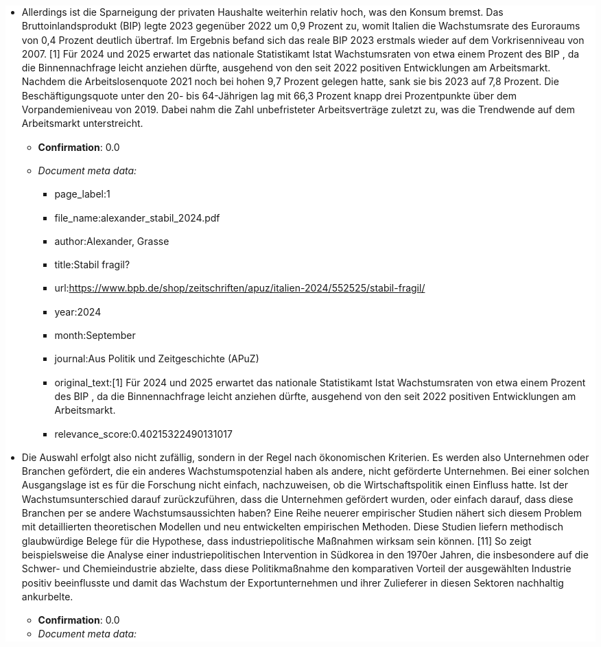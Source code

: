 
+ Allerdings ist die Sparneigung der privaten Haushalte weiterhin relativ hoch, was den Konsum bremst.  Das Bruttoinlandsprodukt (BIP) legte
2023 gegenüber 2022 um 0,9 Prozent zu, womit Italien die Wachstumsrate des Euroraums von 0,4 Prozent deutlich übertraf.  Im Ergebnis befand sich das reale
BIP 2023 erstmals wieder auf dem Vorkrisenniveau von 2007. [1]
Für 2024 und 2025 erwartet das nationale Statistikamt Istat Wachstumsraten von etwa einem Prozent des BIP , da die Binnennachfrage leicht anziehen dürfte,
ausgehend von den seit 2022 positiven Entwicklungen am Arbeitsmarkt.  Nachdem die Arbeitslosenquote 2021 noch bei hohen 9,7 Prozent gelegen hatte, sank sie
bis 2023 auf 7,8 Prozent.  Die Beschäftigungsquote unter den 20- bis 64-Jährigen lag mit 66,3 Prozent knapp drei Prozentpunkte über dem Vorpandemieniveau
von 2019.  Dabei nahm die Zahl unbefristeter Arbeitsverträge zuletzt zu, was die Trendwende auf dem Arbeitsmarkt unterstreicht. 
  - **Confirmation**: 0.0
  - *Document meta data:* 
  
    - page_label:1
  
    - file_name:alexander_stabil_2024.pdf
  
    - author:Alexander, Grasse
  
    - title:Stabil fragil?
  
    - url:https://www.bpb.de/shop/zeitschriften/apuz/italien-2024/552525/stabil-fragil/
  
    - year:2024
  
    - month:September
  
    - journal:Aus Politik und Zeitgeschichte (APuZ)
  
    - original_text:[1]
Für 2024 und 2025 erwartet das nationale Statistikamt Istat Wachstumsraten von etwa einem Prozent des BIP , da die Binnennachfrage leicht anziehen dürfte,
ausgehend von den seit 2022 positiven Entwicklungen am Arbeitsmarkt. 
  
    - relevance_score:0.40215322490131017
  



+ Die Auswahl erfolgt also nicht zufällig, sondern in der Regel nach ökonomischen Kriterien.  Es
werden also Unternehmen oder Branchen gefördert, die ein anderes Wachstumspotenzial haben als andere, nicht geförderte Unternehmen.  Bei einer solchen
Ausgangslage ist es für die Forschung nicht einfach, nachzuweisen, ob die Wirtschaftspolitik einen Einfluss hatte.  Ist der Wachstumsunterschied darauf
zurückzuführen, dass die Unternehmen gefördert wurden, oder einfach darauf, dass diese Branchen per se andere Wachstumsaussichten haben?
 Eine Reihe neuerer empirischer Studien nähert sich diesem Problem mit detaillierten theoretischen Modellen und neu entwickelten empirischen Methoden.  Diese
Studien liefern methodisch glaubwürdige Belege für die Hypothese, dass industriepolitische Maßnahmen wirksam sein können.  [11] So zeigt beispielsweise die
Analyse einer industriepolitischen Intervention in Südkorea in den 1970er Jahren, die insbesondere auf die Schwer- und Chemieindustrie abzielte, dass diese
Politikmaßnahme den komparativen Vorteil der ausgewählten Industrie positiv beeinflusste und damit das Wachstum der Exportunternehmen und ihrer Zulieferer
in diesen Sektoren nachhaltig ankurbelte. 
  - **Confirmation**: 0.0
  - *Document meta data:* 
  